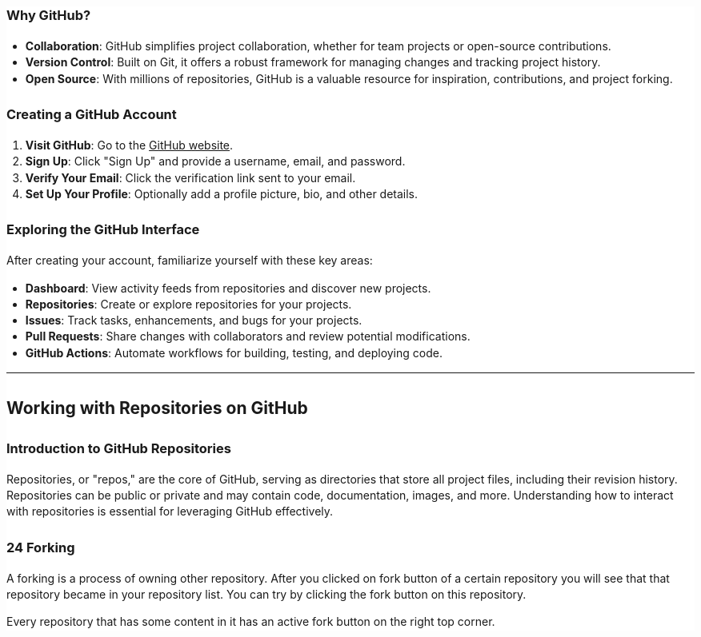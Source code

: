 ### Why GitHub?

- **Collaboration**: GitHub simplifies project collaboration, whether for team projects or open-source contributions.
- **Version Control**: Built on Git, it offers a robust framework for managing changes and tracking project history.
- **Open Source**: With millions of repositories, GitHub is a valuable resource for inspiration, contributions, and project forking.

### Creating a GitHub Account

1. **Visit GitHub**: Go to the [GitHub website](https://github.com).
2. **Sign Up**: Click "Sign Up" and provide a username, email, and password.
3. **Verify Your Email**: Click the verification link sent to your email.
4. **Set Up Your Profile**: Optionally add a profile picture, bio, and other details.

### Exploring the GitHub Interface

After creating your account, familiarize yourself with these key areas:

- **Dashboard**: View activity feeds from repositories and discover new projects.
- **Repositories**: Create or explore repositories for your projects.
- **Issues**: Track tasks, enhancements, and bugs for your projects.
- **Pull Requests**: Share changes with collaborators and review potential modifications.
- **GitHub Actions**: Automate workflows for building, testing, and deploying code.

---

## Working with Repositories on GitHub

### Introduction to GitHub Repositories

Repositories, or "repos," are the core of GitHub, serving as directories that store all project files, including their revision history. Repositories can be public or private and may contain code, documentation, images, and more. Understanding how to interact with repositories is essential for leveraging GitHub effectively.

### 24 Forking

A forking is a process of owning other repository. After you clicked on fork button of a certain repository you will see that that repository became in your repository list. You can try by clicking the fork button on this repository.

Every repository that has some content in it has an active fork button on the right top corner.